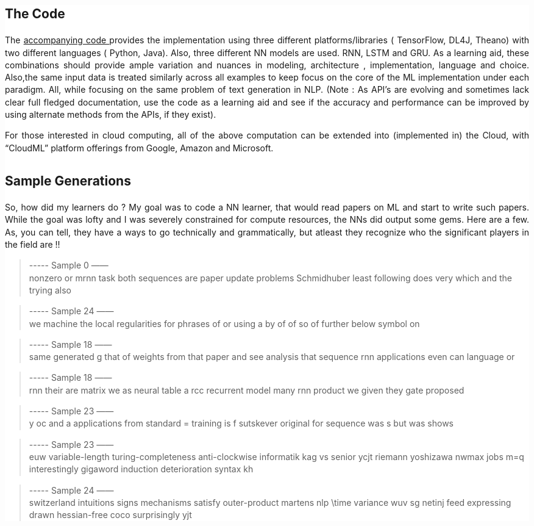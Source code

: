 ## The Code
<p style="text-align: justify">
The <a href="https://github.com/rmandyam/ml-rnn-text-generation">accompanying code </a>  provides the implementation using three different platforms/libraries ( TensorFlow, DL4J, Theano) with two different languages ( Python, Java).  Also, three different NN models are used. RNN, LSTM and GRU.  As a learning aid, these combinations should provide ample variation and nuances in modeling, architecture , implementation, language and choice. Also,the same input data is treated similarly across all examples to keep focus on the core of the ML implementation under each paradigm. All, while focusing on the same problem of text generation in NLP. (Note : As API’s are evolving and sometimes lack clear full fledged documentation, use the code as a learning aid and see if the accuracy and performance can be improved  by using alternate methods from the APIs, if they exist).
</p>

<p style="text-align: justify">
For those interested in cloud computing, all of the above computation can be extended into (implemented in)  the Cloud, with “CloudML” platform offerings from Google, Amazon and Microsoft.
</p>

## Sample Generations
<p style="text-align: justify">
So, how did my learners do ? My goal was to code a NN learner, that would read papers on ML and start to write such papers. While the goal was lofty and I was severely constrained for compute resources, the NNs did output some gems. Here are a few.  As, you can tell, they have a ways to go technically and grammatically, but atleast they recognize who the significant players in the field are !!
</p>

>----- Sample 0 ——  
nonzero or mrnn task both sequences are paper update problems Schmidhuber least following does very which and the trying also

>----- Sample 24 ——  
we machine the local regularities for phrases of or using a by of of so of further below symbol on

>----- Sample 18 ——  
same generated g that of weights from that paper and see analysis that sequence rnn applications even can language or


>----- Sample 18 ——  
rnn their are matrix we as neural table a rcc recurrent model many rnn product we given they gate proposed

>----- Sample 23 ——  
y oc and a applications from standard = training is f sutskever original for sequence was s but was shows

>----- Sample 23 ——  
euw variable-length turing-completeness anti-clockwise informatik kag vs senior ycjt riemann yoshizawa nwmax jobs m=q interestingly gigaword induction deterioration syntax kh

>----- Sample 24 ——  
switzerland intuitions signs mechanisms satisfy outer-product martens nlp \time variance wuv sg netinj feed expressing drawn hessian-free coco surprisingly yjt
